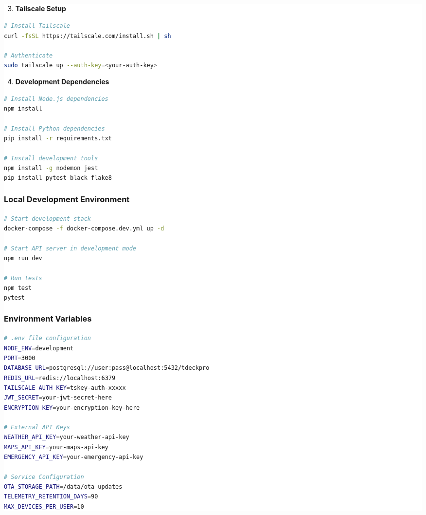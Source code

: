 3. **Tailscale Setup**
```bash
# Install Tailscale
curl -fsSL https://tailscale.com/install.sh | sh

# Authenticate
sudo tailscale up --auth-key=<your-auth-key>
```

4. **Development Dependencies**
```bash
# Install Node.js dependencies
npm install

# Install Python dependencies
pip install -r requirements.txt

# Install development tools
npm install -g nodemon jest
pip install pytest black flake8
```

### Local Development Environment

```bash
# Start development stack
docker-compose -f docker-compose.dev.yml up -d

# Start API server in development mode
npm run dev

# Run tests
npm test
pytest
```

### Environment Variables

```bash
# .env file configuration
NODE_ENV=development
PORT=3000
DATABASE_URL=postgresql://user:pass@localhost:5432/tdeckpro
REDIS_URL=redis://localhost:6379
TAILSCALE_AUTH_KEY=tskey-auth-xxxxx
JWT_SECRET=your-jwt-secret-here
ENCRYPTION_KEY=your-encryption-key-here

# External API Keys
WEATHER_API_KEY=your-weather-api-key
MAPS_API_KEY=your-maps-api-key
EMERGENCY_API_KEY=your-emergency-api-key

# Service Configuration
OTA_STORAGE_PATH=/data/ota-updates
TELEMETRY_RETENTION_DAYS=90
MAX_DEVICES_PER_USER=10
```
